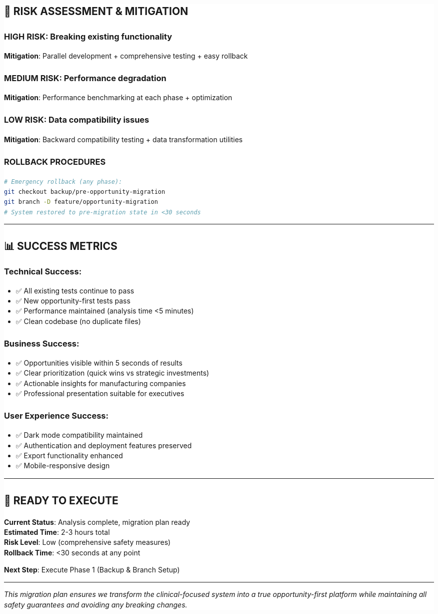 
## 🚨 **RISK ASSESSMENT & MITIGATION**

### **HIGH RISK**: Breaking existing functionality
**Mitigation**: Parallel development + comprehensive testing + easy rollback

### **MEDIUM RISK**: Performance degradation  
**Mitigation**: Performance benchmarking at each phase + optimization

### **LOW RISK**: Data compatibility issues
**Mitigation**: Backward compatibility testing + data transformation utilities

### **ROLLBACK PROCEDURES**
```bash
# Emergency rollback (any phase):
git checkout backup/pre-opportunity-migration
git branch -D feature/opportunity-migration
# System restored to pre-migration state in <30 seconds
```

---

## 📊 **SUCCESS METRICS**

### **Technical Success**:
- ✅ All existing tests continue to pass
- ✅ New opportunity-first tests pass  
- ✅ Performance maintained (analysis time <5 minutes)
- ✅ Clean codebase (no duplicate files)

### **Business Success**:
- ✅ Opportunities visible within 5 seconds of results
- ✅ Clear prioritization (quick wins vs strategic investments)
- ✅ Actionable insights for manufacturing companies
- ✅ Professional presentation suitable for executives

### **User Experience Success**:
- ✅ Dark mode compatibility maintained
- ✅ Authentication and deployment features preserved
- ✅ Export functionality enhanced
- ✅ Mobile-responsive design

---

## 🎯 **READY TO EXECUTE**

**Current Status**: Analysis complete, migration plan ready  
**Estimated Time**: 2-3 hours total  
**Risk Level**: Low (comprehensive safety measures)  
**Rollback Time**: <30 seconds at any point

**Next Step**: Execute Phase 1 (Backup & Branch Setup)

---

*This migration plan ensures we transform the clinical-focused system into a true opportunity-first platform while maintaining all safety guarantees and avoiding any breaking changes.* 